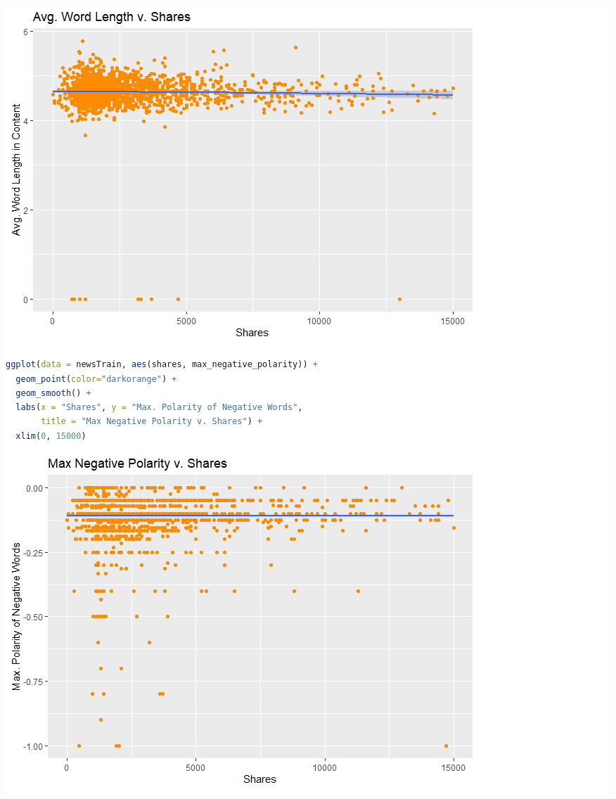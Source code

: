 ![](socmed_files/figure-gfm/unnamed-chunk-5-3.png)

``` r
ggplot(data = newsTrain, aes(shares, max_negative_polarity)) +
  geom_point(color="darkorange") +
  geom_smooth() +
  labs(x = "Shares", y = "Max. Polarity of Negative Words", 
       title = "Max Negative Polarity v. Shares") +
  xlim(0, 15000) 
```

![](socmed_files/figure-gfm/unnamed-chunk-5-4.png)
